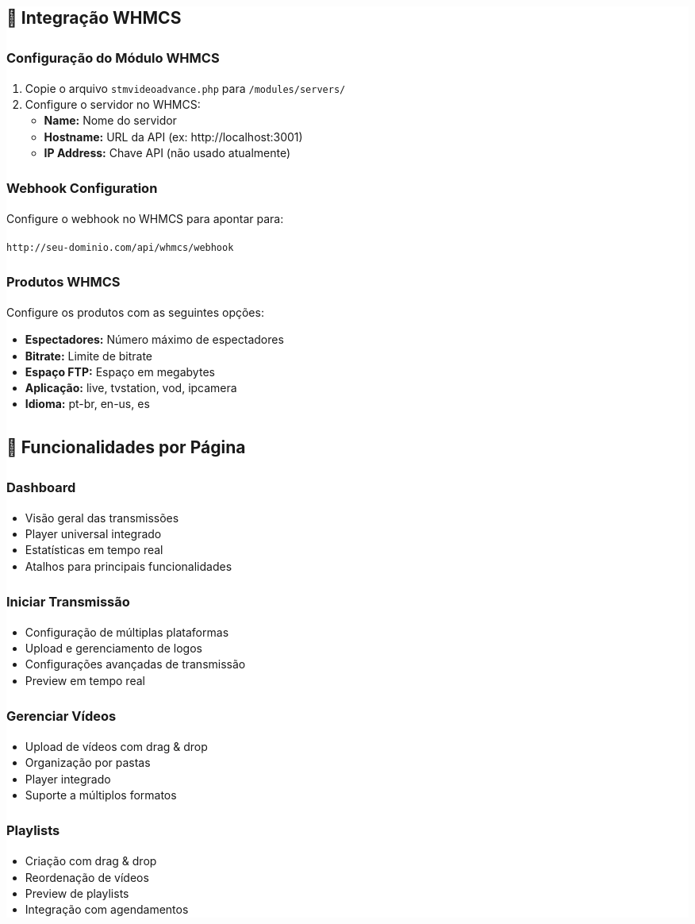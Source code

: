 ## 🔗 Integração WHMCS

### Configuração do Módulo WHMCS
1. Copie o arquivo `stmvideoadvance.php` para `/modules/servers/`
2. Configure o servidor no WHMCS:
   - **Name:** Nome do servidor
   - **Hostname:** URL da API (ex: http://localhost:3001)
   - **IP Address:** Chave API (não usado atualmente)

### Webhook Configuration
Configure o webhook no WHMCS para apontar para:
```
http://seu-dominio.com/api/whmcs/webhook
```

### Produtos WHMCS
Configure os produtos com as seguintes opções:
- **Espectadores:** Número máximo de espectadores
- **Bitrate:** Limite de bitrate
- **Espaço FTP:** Espaço em megabytes
- **Aplicação:** live, tvstation, vod, ipcamera
- **Idioma:** pt-br, en-us, es

## 🎯 Funcionalidades por Página

### Dashboard
- Visão geral das transmissões
- Player universal integrado
- Estatísticas em tempo real
- Atalhos para principais funcionalidades

### Iniciar Transmissão
- Configuração de múltiplas plataformas
- Upload e gerenciamento de logos
- Configurações avançadas de transmissão
- Preview em tempo real

### Gerenciar Vídeos
- Upload de vídeos com drag & drop
- Organização por pastas
- Player integrado
- Suporte a múltiplos formatos

### Playlists
- Criação com drag & drop
- Reordenação de vídeos
- Preview de playlists
- Integração com agendamentos
